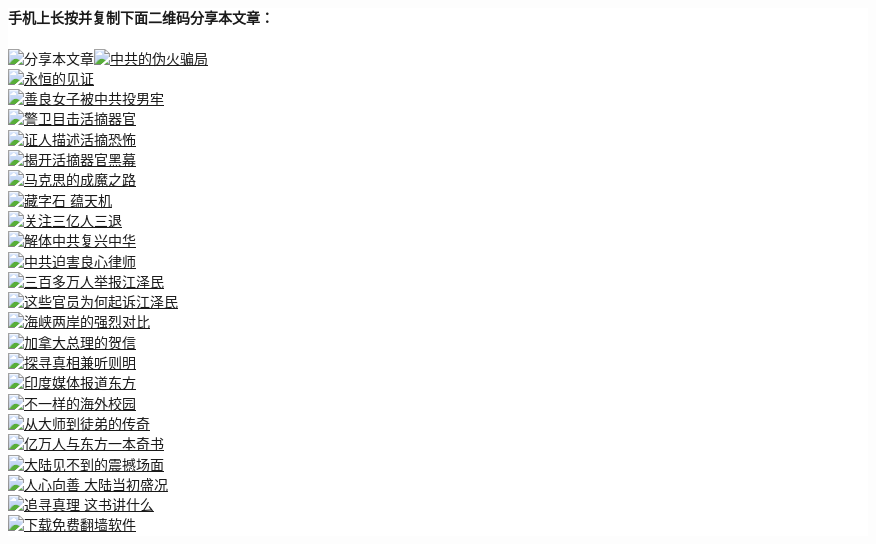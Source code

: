 <strong>手机上长按并复制下面二维码分享本文章：</strong><br><br><img src="https://quickchart.io/qr?size=256&text=https://github.com/1992513/djy/blob/master/gb/12/11/23/n3736423.md%231" title="分享本文章"></td><td VALIGN=TOP><a href="https://github.com/1992513/djy/blob/master/gb/16/1/21/n4622075.md?dfh#1" target="_blank"><img src="https://raw.githubusercontent.com/1992513/djy/master/gb/300/wei-f1.jpg" title="中共的伪火骗局"  alt="中共的伪火骗局"></a><br><a href="https://github.com/1992513/www/blob/master/README.md?dfh#9" target="_blank"><img src="https://raw.githubusercontent.com/1992513/djy/master/gb/300/yong-h.jpg" title="永恒的见证"  alt="永恒的见证"></a><br><a href="https://github.com/1992513/djy/blob/master/gb/13/9/29/n3974789.md?dfh#1" target="_blank"><img src="https://raw.githubusercontent.com/1992513/djy/master/gb/300/shang-lnz.jpg" title="善良女子被中共投男牢"  alt="善良女子被中共投男牢"></a><br><a href="https://github.com/1992513/djy/blob/master/gb/16/3/16/n4663449.md?dfh#1" target="_blank"><img src="https://raw.githubusercontent.com/1992513/djy/master/gb/300/huo-z3.jpg" title="警卫目击活摘器官"  alt="警卫目击活摘器官"></a><br><a href="https://github.com/1992513/djy/blob/master/gb/16/8/7/n8177641.md?dfh#1" target="_blank"><img src="https://raw.githubusercontent.com/1992513/djy/master/gb/300/huo-z4.jpg" title="证人描述活摘恐怖"  alt="证人描述活摘恐怖"></a><br><a href="https://github.com/1992513/djy/blob/master/gb/10/4/19/n2881569.md?dfh#1" target="_blank"><img src="https://raw.githubusercontent.com/1992513/djy/master/gb/300/huo-z1.jpg" title="揭开活摘器官黑幕"  alt="揭开活摘器官黑幕"></a><br><a href="https://github.com/1992513/djy/blob/master/gb/10/11/7/n3077476.md?dfh#1" target="_blank"><img src="https://raw.githubusercontent.com/1992513/djy/master/gb/300/ma-ks.jpg" title="马克思的成魔之路"  alt="马克思的成魔之路"></a><br><a href="https://github.com/1992513/djy/blob/master/gb/14/6/9/n4173977.md?dfh#1" target="_blank"><img src="https://raw.githubusercontent.com/1992513/djy/master/gb/300/chang-zs.jpg" title="藏字石 蕴天机"  alt="藏字石 蕴天机"></a><br><a href="https://github.com/1992513/djy/blob/master/gb/18/5/10/n10381511.md?dfh#1" target="_blank"><img src="https://raw.githubusercontent.com/1992513/djy/master/gb/300/st1.jpg" title="关注三亿人三退"  alt="关注三亿人三退"></a><br><a href="https://github.com/1992513/djy/blob/master/gb/18/3/21/n10237682.md?dfh#1" target="_blank"><img src="https://raw.githubusercontent.com/1992513/djy/master/gb/300/jie-t.jpg" title="解体中共复兴中华"  alt="解体中共复兴中华"></a><br><a href="https://github.com/1992513/djy/blob/master/gb/9/2/9/n2422991.md?dfh#1" target="_blank"><img src="https://raw.githubusercontent.com/1992513/djy/master/gb/300/gao-zs.jpg" title="中共迫害良心律师"  alt="中共迫害良心律师"></a><br><a href="https://github.com/1992513/djy/blob/master/gb/18/12/9/n10900044.md?dfh#1" target="_blank"><img src="https://raw.githubusercontent.com/1992513/djy/master/gb/300/sj1.jpg" title="三百多万人举报江泽民"  alt="三百多万人举报江泽民"></a><br><a href="https://github.com/1992513/djy/blob/master/gb/18/8/28/n10672014.md?dfh#1" target="_blank"><img src="https://raw.githubusercontent.com/1992513/djy/master/gb/300/sj2.jpg" title="这些官员为何起诉江泽民"  alt="这些官员为何起诉江泽民"></a><br><a href="https://github.com/1992513/djy/blob/master/gb/8/12/18/n2367165.md?dfh#1" target="_blank"><img src="https://raw.githubusercontent.com/1992513/djy/master/gb/300/liangan.jpg" title="海峡两岸的强烈对比"  alt="海峡两岸的强烈对比"></a><br><a href="https://github.com/1992513/djy/blob/master/gb/15/12/10/n4593139.md?dfh#1" target="_blank"><img src="https://raw.githubusercontent.com/1992513/djy/master/gb/300/jia-ndzl.jpg" title="加拿大总理的贺信"  alt="加拿大总理的贺信"></a><br><a href="https://github.com/1992513/djy/blob/master/gb/11/6/17/n3289382.md?dfh#1" target="_blank"><img src="https://raw.githubusercontent.com/1992513/djy/master/gb/300/xiao-wd.jpg" title="探寻真相兼听则明"  alt="探寻真相兼听则明"></a><br><a href="https://github.com/1992513/djy/blob/master/gb/18/10/27/n10812623.md?dfh#1" target="_blank"><img src="https://raw.githubusercontent.com/1992513/djy/master/gb/300/yindu.jpg" title="印度媒体报道东方"  alt="印度媒体报道东方"></a><br><a href="https://github.com/1992513/djy/blob/master/gb/18/6/9/n10469652.md?dfh#1" target="_blank"><img src="https://raw.githubusercontent.com/1992513/djy/master/gb/300/xie-j.jpg" title="不一样的海外校园"  alt="不一样的海外校园"></a><br><a href="https://github.com/1992513/djy/blob/master/gb/7/4/5/n1669415.md?dfh#1" target="_blank"><img src="https://raw.githubusercontent.com/1992513/djy/master/gb/300/li-up.jpg" title="从大师到徒弟的传奇"  alt="从大师到徒弟的传奇"></a><br><a href="https://github.com/1992513/djy/blob/master/gb/17/5/26/n9191512.md?dfh#1" target="_blank"><img src="https://raw.githubusercontent.com/1992513/djy/master/gb/300/zfl2.jpg" title="亿万人与东方一本奇书"  alt="亿万人与东方一本奇书"></a><br><a href="https://github.com/1992513/djy/blob/master/gb/13/11/27/n4020290.md?dfh#1" target="_blank"><img src="https://raw.githubusercontent.com/1992513/djy/master/gb/300/zhen-h.jpg" title="大陆见不到的震撼场面"  alt="大陆见不到的震撼场面"></a><br><a href="https://github.com/1992513/djy/blob/master/gb/15/7/17/n4482910.md?dfh#1" target="_blank"><img src="https://raw.githubusercontent.com/1992513/djy/master/gb/300/dalu-sk.jpg" title="人心向善 大陆当初盛况"  alt="人心向善 大陆当初盛况"></a><br><a href="https://github.com/1992513/djy/blob/master/gb/19/1/5/n10955468.md?dfh#1" target="_blank"><img src="https://raw.githubusercontent.com/1992513/djy/master/gb/300/zfl1.jpg" title="追寻真理 这书讲什么"  alt="追寻真理 这书讲什么"></a><br><a href="https://github.com/1992513/www/blob/master/README.md?dfh#1" target="_blank"><img src="https://raw.githubusercontent.com/1992513/djy/master/gb/300/fq1.jpg" title="下载免费翻墙软件"  alt="下载免费翻墙软件"></a><br></td></tr></table>
